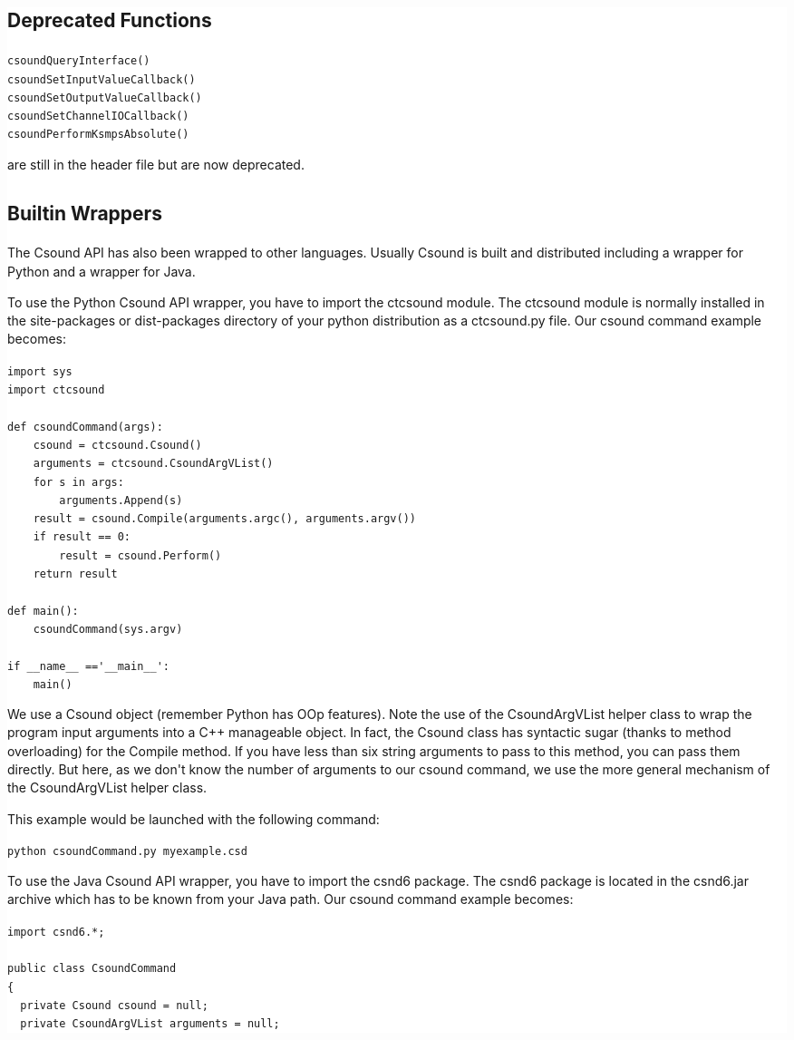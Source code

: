 ## Deprecated Functions

    csoundQueryInterface()
    csoundSetInputValueCallback()
    csoundSetOutputValueCallback()
    csoundSetChannelIOCallback()
    csoundPerformKsmpsAbsolute() 

are still in the header file but are now deprecated.

## Builtin Wrappers

The Csound API has also been wrapped to other languages. Usually Csound is built and distributed including a wrapper for Python and a wrapper for Java.

To use the Python Csound API wrapper, you have to import the ctcsound module. The ctcsound module is normally installed in the site-packages or dist-packages directory of your python distribution as a ctcsound.py file. Our csound command example becomes:

    import sys
    import ctcsound

    def csoundCommand(args):
        csound = ctcsound.Csound()
        arguments = ctcsound.CsoundArgVList()
        for s in args:
            arguments.Append(s)
        result = csound.Compile(arguments.argc(), arguments.argv())
        if result == 0:
            result = csound.Perform()
        return result

    def main():
        csoundCommand(sys.argv)

    if __name__ =='__main__':
        main()

We use a Csound object (remember Python has OOp features). Note the use of the CsoundArgVList helper class to wrap the program input arguments into a C++ manageable object. In fact, the Csound class has syntactic sugar (thanks to method  overloading) for the Compile method. If you have less than six string arguments to pass to this method, you can pass them directly. But here, as we don't know the number of arguments to our csound command, we use the more general mechanism of the CsoundArgVList helper class.

This example would be launched with the following command:

    python csoundCommand.py myexample.csd

To use the Java Csound API wrapper, you have to import the csnd6 package. The csnd6 package is located in the csnd6.jar archive which has to be known from your Java path. Our csound command example becomes:

    import csnd6.*;

    public class CsoundCommand
    {
      private Csound csound = null;
      private CsoundArgVList arguments = null;
